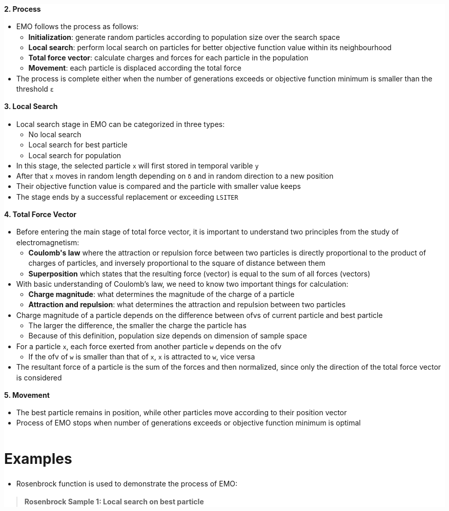 **2. Process**
- EMO follows the process as follows:
  - **Initialization**: generate random particles according to population size over the search space
  - **Local search**: perform local search on particles for better objective function value within its neighbourhood
  - **Total force vector**: calculate charges and forces for each particle in the population
  - **Movement**: each particle is displaced according the total force
- The process is complete either when the number of generations exceeds or objective function minimum is smaller than the threshold `ε`

**3. Local Search**
- Local search stage in EMO can be categorized in three types:
  - No local search
  - Local search for best particle
  - Local search for population
- In this stage, the selected particle `x` will first stored in temporal varible `y`
- After that `x` moves in random length depending on `δ` and in random direction to a new position
- Their objective function value is compared and the particle with smaller value keeps
- The stage ends by a successful replacement or exceeding `LSITER`

**4. Total Force Vector**
- Before entering the main stage of total force vector, it is important to understand two principles from the study of electromagnetism:
  - **Coulomb's law** where the attraction or repulsion force between two particles is directly proportional to the product of charges of particles, and inversely proportional to the square of distance between them
  - **Superposition** which states that the resulting force (vector) is equal to the sum of all forces (vectors)
- With basic understanding of Coulomb’s law, we need to know two important things for calculation:
  - **Charge magnitude**: what determines the magnitude of the charge of a particle
  - **Attraction and repulsion**: what determines the attraction and repulsion between two particles
- Charge magnitude of a particle depends on the difference between ofvs of current particle and best particle
  - The larger the difference, the smaller the charge the particle has
  - Because of this definition, population size depends on dimension of sample space
- For a particle `x`, each force exerted from another particle `w` depends on the ofv
  - If the ofv of `w` is smaller than that of `x`, `x` is attracted to `w`, vice versa
- The resultant force of a particle is the sum of the forces and then normalized, since only the direction of the total force vector is considered

**5. Movement**
- The best particle remains in position, while other particles move according to their position vector
- Process of EMO stops when number of generations exceeds or objective function minimum is optimal

# Examples
- Rosenbrock function is used to demonstrate the process of EMO:

> **Rosenbrock Sample 1: Local search on best particle**
> 